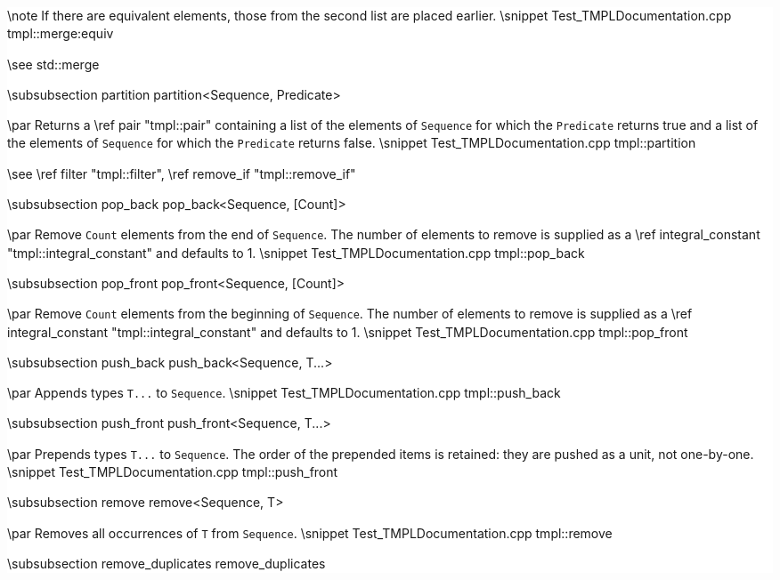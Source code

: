 \note
If there are equivalent elements, those from the second list are placed
earlier.
\snippet Test_TMPLDocumentation.cpp tmpl::merge:equiv

\see std::merge


\subsubsection partition partition<Sequence, Predicate>

\par
Returns a \ref pair "tmpl::pair" containing a list of the elements of
`Sequence` for which the `Predicate` returns true and a list of the elements of
`Sequence` for which the `Predicate` returns false.
\snippet Test_TMPLDocumentation.cpp tmpl::partition

\see \ref filter "tmpl::filter", \ref remove_if "tmpl::remove_if"


\subsubsection pop_back pop_back<Sequence, [Count]>

\par
Remove `Count` elements from the end of `Sequence`.  The number of elements to
remove is supplied as a \ref integral_constant "tmpl::integral_constant" and
defaults to 1.
\snippet Test_TMPLDocumentation.cpp tmpl::pop_back


\subsubsection pop_front pop_front<Sequence, [Count]>

\par
Remove `Count` elements from the beginning of `Sequence`.  The number of
elements to remove is supplied as a \ref integral_constant
"tmpl::integral_constant" and defaults to 1.
\snippet Test_TMPLDocumentation.cpp tmpl::pop_front


\subsubsection push_back push_back<Sequence, T...>

\par
Appends types `T...` to `Sequence`.
\snippet Test_TMPLDocumentation.cpp tmpl::push_back


\subsubsection push_front push_front<Sequence, T...>

\par
Prepends types `T...` to `Sequence`.  The order of the prepended items is
retained: they are pushed as a unit, not one-by-one.
\snippet Test_TMPLDocumentation.cpp tmpl::push_front


\subsubsection remove remove<Sequence, T>

\par
Removes all occurrences of `T` from `Sequence`.
\snippet Test_TMPLDocumentation.cpp tmpl::remove


\subsubsection remove_duplicates remove_duplicates<Sequence>


[comment]: # (The \pars improve the spacing in the generated document when)
[comment]: # (many \snippets are involved.)
[comment]: # (Keep the numbering here in sync with the `parent` example.)